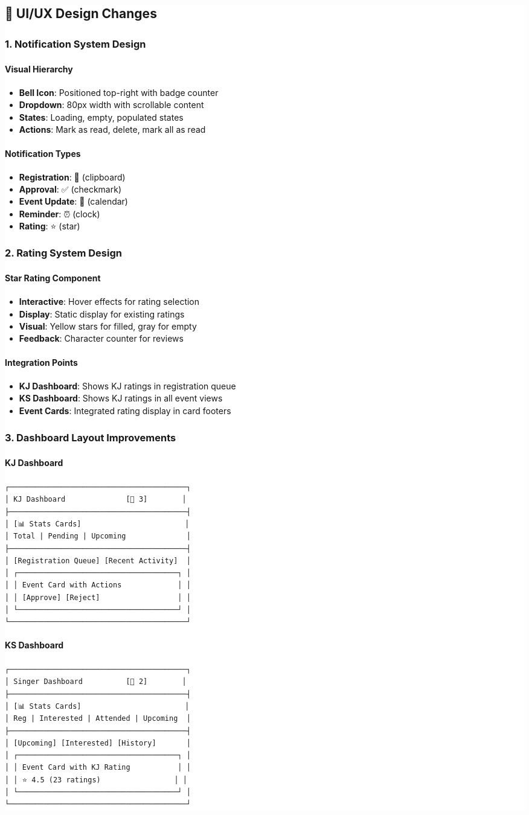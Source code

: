 
## 🎨 **UI/UX Design Changes**

### **1. Notification System Design**

#### **Visual Hierarchy**
- **Bell Icon**: Positioned top-right with badge counter
- **Dropdown**: 80px width with scrollable content
- **States**: Loading, empty, populated states
- **Actions**: Mark as read, delete, mark all as read

#### **Notification Types**
- **Registration**: 📝 (clipboard)
- **Approval**: ✅ (checkmark)
- **Event Update**: 📅 (calendar)
- **Reminder**: ⏰ (clock)
- **Rating**: ⭐ (star)

### **2. Rating System Design**

#### **Star Rating Component**
- **Interactive**: Hover effects for rating selection
- **Display**: Static display for existing ratings
- **Visual**: Yellow stars for filled, gray for empty
- **Feedback**: Character counter for reviews

#### **Integration Points**
- **KJ Dashboard**: Shows KJ ratings in registration queue
- **KS Dashboard**: Shows KJ ratings in all event views
- **Event Cards**: Integrated rating display in card footers

### **3. Dashboard Layout Improvements**

#### **KJ Dashboard**
```
┌─────────────────────────────────────────┐
│ KJ Dashboard              [🔔 3]        │
├─────────────────────────────────────────┤
│ [📊 Stats Cards]                        │
│ Total | Pending | Upcoming              │
├─────────────────────────────────────────┤
│ [Registration Queue] [Recent Activity]  │
│ ┌─────────────────────────────────────┐ │
│ │ Event Card with Actions             │ │
│ │ [Approve] [Reject]                  │ │
│ └─────────────────────────────────────┘ │
└─────────────────────────────────────────┘
```

#### **KS Dashboard**
```
┌─────────────────────────────────────────┐
│ Singer Dashboard          [🔔 2]        │
├─────────────────────────────────────────┤
│ [📊 Stats Cards]                        │
│ Reg | Interested | Attended | Upcoming  │
├─────────────────────────────────────────┤
│ [Upcoming] [Interested] [History]       │
│ ┌─────────────────────────────────────┐ │
│ │ Event Card with KJ Rating           │ │
│ │ ⭐ 4.5 (23 ratings)                 │ │
│ └─────────────────────────────────────┘ │
└─────────────────────────────────────────┘
```